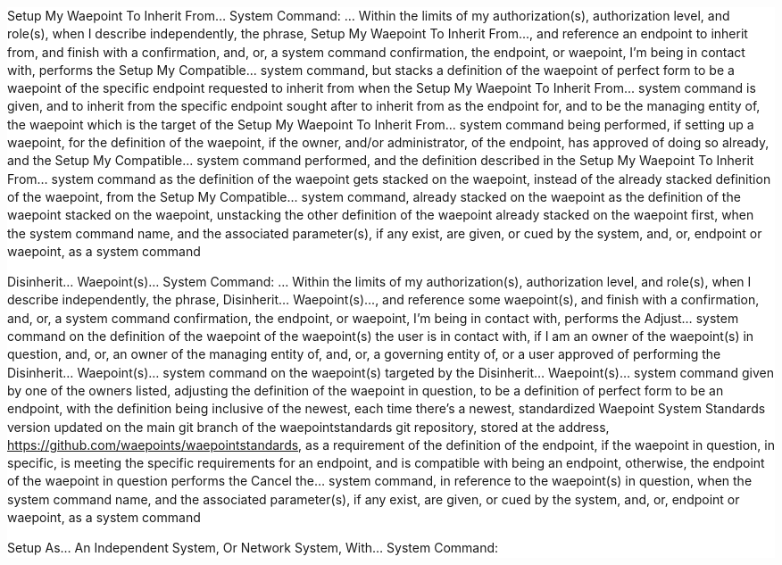 Setup My Waepoint To Inherit From… System Command:
… Within the limits of my authorization(s), authorization level, and role(s), when I describe independently, the phrase, Setup My Waepoint To Inherit From..., and reference an endpoint to inherit from, and finish with a confirmation, and, or, a system command confirmation, the endpoint, or waepoint, I’m being in contact with, performs the Setup My Compatible... system command, but stacks a definition of the waepoint of perfect form to be a waepoint of the specific endpoint requested to inherit from when the Setup My Waepoint To Inherit From... system command is given, and to inherit from the specific endpoint sought after to inherit from as the endpoint for, and to be the managing entity of, the waepoint which is the target of the Setup My Waepoint To Inherit From... system command being performed, if setting up a waepoint, for the definition of the waepoint, if the owner, and/or administrator, of the endpoint, has approved of doing so already, and the Setup My Compatible... system command performed, and the definition described in the Setup My Waepoint To Inherit From… system command as the definition of the waepoint gets stacked on the waepoint, instead of the already stacked definition of the waepoint, from the Setup My Compatible... system command, already stacked on the waepoint as the definition of the waepoint stacked on the waepoint, unstacking the other definition of the waepoint already stacked on the waepoint first, when the system command name, and the associated parameter(s), if any exist, are given, or cued by the system, and, or, endpoint or waepoint, as a system command

Disinherit… Waepoint(s)… System Command:
… Within the limits of my authorization(s), authorization level, and role(s), when I describe independently, the phrase, Disinherit… Waepoint(s)..., and reference some waepoint(s), and finish with a confirmation, and, or, a system command confirmation, the endpoint, or waepoint, I’m being in contact with, performs the Adjust… system command on the definition of the waepoint of the waepoint(s) the user is in contact with, if I am an owner of the waepoint(s) in question, and, or, an owner of the managing entity of, and, or, a governing entity of, or a user approved of performing the Disinherit… Waepoint(s)… system command on the waepoint(s) targeted by the Disinherit… Waepoint(s)… system command given by one of the owners listed, adjusting the definition of the waepoint in question, to be a definition of perfect form to be an endpoint, with the definition being inclusive of the newest, each time there’s a newest, standardized Waepoint System Standards version updated on the main git branch of the waepointstandards git repository, stored at the address, https://github.com/waepoints/waepointstandards, as a requirement of the definition of the endpoint, if the waepoint in question, in specific, is meeting the specific requirements for an endpoint, and is compatible with being an endpoint, otherwise, the endpoint of the waepoint in question performs the Cancel the… system command, in reference to the waepoint(s) in question, when the system command name, and the associated parameter(s), if any exist, are given, or cued by the system, and, or, endpoint or waepoint, as a system command

Setup As… An Independent System, Or Network System, With… System Command:
